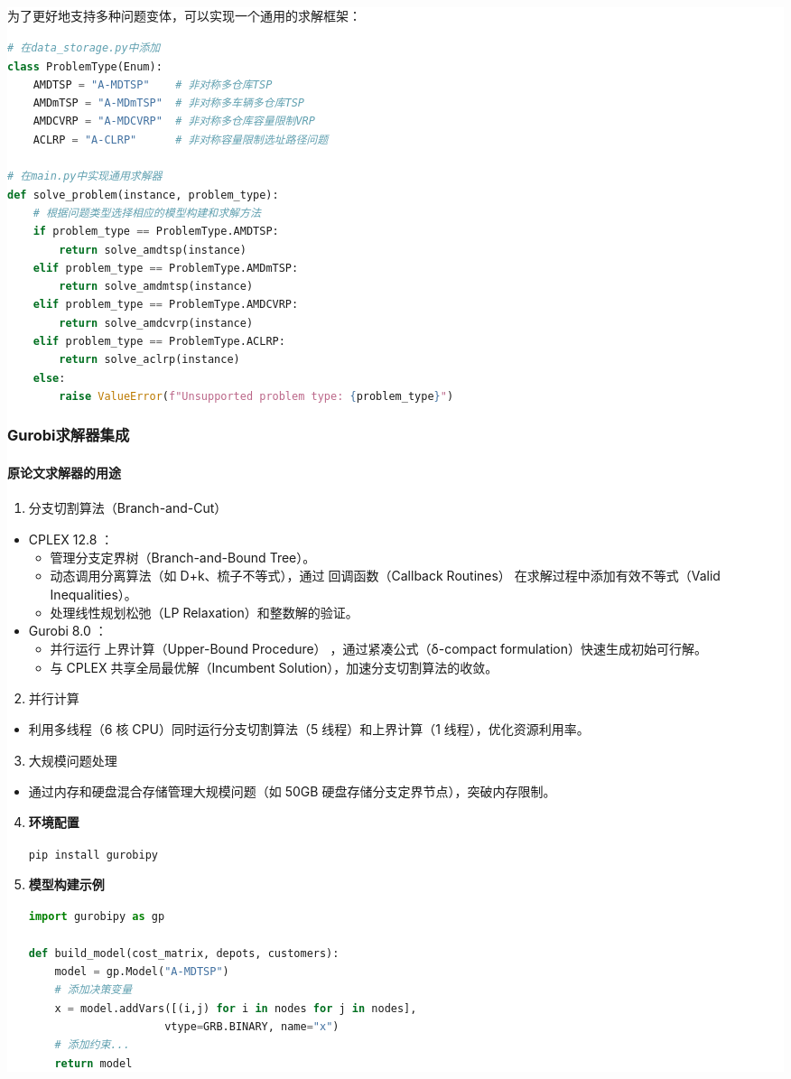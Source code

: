 为了更好地支持多种问题变体，可以实现一个通用的求解框架：

```python
# 在data_storage.py中添加
class ProblemType(Enum):
    AMDTSP = "A-MDTSP"    # 非对称多仓库TSP
    AMDmTSP = "A-MDmTSP"  # 非对称多车辆多仓库TSP
    AMDCVRP = "A-MDCVRP"  # 非对称多仓库容量限制VRP
    ACLRP = "A-CLRP"      # 非对称容量限制选址路径问题

# 在main.py中实现通用求解器
def solve_problem(instance, problem_type):
    # 根据问题类型选择相应的模型构建和求解方法
    if problem_type == ProblemType.AMDTSP:
        return solve_amdtsp(instance)
    elif problem_type == ProblemType.AMDmTSP:
        return solve_amdmtsp(instance)
    elif problem_type == ProblemType.AMDCVRP:
        return solve_amdcvrp(instance)
    elif problem_type == ProblemType.ACLRP:
        return solve_aclrp(instance)
    else:
        raise ValueError(f"Unsupported problem type: {problem_type}")
```

### Gurobi求解器集成
#### 原论文求解器的用途
1. 分支切割算法（Branch-and-Cut）
- CPLEX 12.8 ：
  - 管理分支定界树（Branch-and-Bound Tree）。
  - 动态调用分离算法（如 D+k、梳子不等式），通过 回调函数（Callback Routines） 在求解过程中添加有效不等式（Valid Inequalities）。
  - 处理线性规划松弛（LP Relaxation）和整数解的验证。
- Gurobi 8.0 ：
  - 并行运行 上界计算（Upper-Bound Procedure） ，通过紧凑公式（δ-compact formulation）快速生成初始可行解。
  - 与 CPLEX 共享全局最优解（Incumbent Solution），加速分支切割算法的收敛。
2. 并行计算
  - 利用多线程（6 核 CPU）同时运行分支切割算法（5 线程）和上界计算（1 线程），优化资源利用率。
3. 大规模问题处理
  - 通过内存和硬盘混合存储管理大规模问题（如 50GB 硬盘存储分支定界节点），突破内存限制。
4. **环境配置**
   ```bash
   pip install gurobipy
   ```

5. **模型构建示例**
   ```python
   import gurobipy as gp
   
   def build_model(cost_matrix, depots, customers):
       model = gp.Model("A-MDTSP")
       # 添加决策变量
       x = model.addVars([(i,j) for i in nodes for j in nodes], 
                        vtype=GRB.BINARY, name="x")
       # 添加约束...
       return model
   ```
